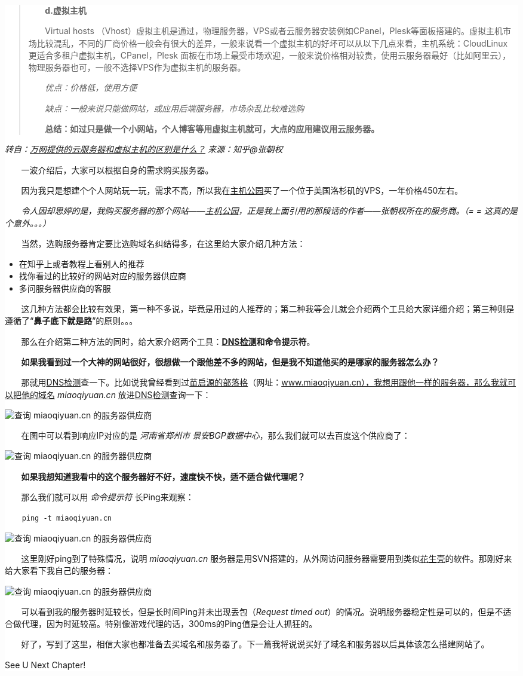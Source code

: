 > &#160; &#160; &#160; &#160;**d.虚拟主机**
> 
> &#160; &#160; &#160; &#160;Virtual hosts （Vhost）虚拟主机是通过，物理服务器，VPS或者云服务器安装例如CPanel，Plesk等面板搭建的。虚拟主机市场比较混乱，不同的厂商价格一般会有很大的差异，一般来说看一个虚拟主机的好坏可以从以下几点来看，主机系统：CloudLinux 更适合多租户虚拟主机，CPanel，Plesk 面板在市场上最受市场欢迎，一般来说价格相对较贵，使用云服务器最好（比如阿里云），物理服务器也可，一般不选择VPS作为虚拟主机的服务器。
> 
> &#160; &#160; &#160; &#160;*优点：价格低，使用方便*
> 
> &#160; &#160; &#160; &#160;*缺点：一般来说只能做网站，或应用后端服务器，市场杂乱比较难选购*
> 
> &#160; &#160; &#160; &#160;**总结：如过只是做一个小网站，个人博客等用虚拟主机就可，大点的应用建议用云服务器。**

*转自：[万网提供的云服务器和虚拟主机的区别是什么？](https://www.zhihu.com/question/25507629/answer/105594087) 来源：知乎@张朝权*

&#160; &#160; &#160; &#160;一波介绍后，大家可以根据自身的需求购买服务器。

&#160; &#160; &#160; &#160;因为我只是想建个个人网站玩一玩，需求不高，所以我在[主机公园](https://www.hostpark.cn/)买了一个位于美国洛杉矶的VPS，一年价格450左右。

&#160; &#160; &#160; &#160;*令人因却思婷的是，我购买服务器的那个网站——[主机公园](https://www.hostpark.cn/)，正是我上面引用的那段话的作者——张朝权所在的服务商。（= = 这真的是个意外。。。）*

&#160; &#160; &#160; &#160;当然，选购服务器肯定要比选购域名纠结得多，在这里给大家介绍几种方法：

- 在知乎上或者教程上看别人的推荐
- 找你看过的比较好的网站对应的服务器供应商
- 多问服务器供应商的客服

&#160; &#160; &#160; &#160;这几种方法都会比较有效果，第一种不多说，毕竟是用过的人推荐的；第二种我等会儿就会介绍两个工具给大家详细介绍；第三种则是遵循了“**鼻子底下就是路**”的原则。。。

&#160; &#160; &#160; &#160;那么在介绍第二种方法的同时，给大家介绍两个工具：**[DNS检测](http://tool.chinaz.com/dns)**和**命令提示符**。

&#160; &#160; &#160; &#160;**如果我看到过一个大神的网站很好，很想做一个跟他差不多的网站，但是我不知道他买的是哪家的服务器怎么办？**

&#160; &#160; &#160; &#160;那就用[DNS检测](http://tool.chinaz.com/dns)查一下。比如说我曾经看到过[苗启源的部落格](http://www.miaoqiyuan.cn/)（网址：www.miaoqiyuan.cn），我想用跟他一样的服务器，那么我就可以把他的域名 *miaoqiyuan.cn* 放进[DNS检测](http://tool.chinaz.com/dns)查询一下：

![查询 *miaoqiyuan.cn* 的服务器供应商](http://i.imgur.com/ahVErB6.png)

&#160; &#160; &#160; &#160;在图中可以看到响应IP对应的是 *河南省郑州市 景安BGP数据中心*，那么我们就可以去百度这个供应商了：

![查询 *miaoqiyuan.cn* 的服务器供应商](http://i.imgur.com/ahVErB6.png)

&#160; &#160; &#160; &#160;**如果我想知道我看中的这个服务器好不好，速度快不快，适不适合做代理呢？**

&#160; &#160; &#160; &#160;那么我们就可以用 *命令提示符* 长Ping来观察：

        ping -t miaoqiyuan.cn

![查询 *miaoqiyuan.cn* 的服务器供应商](http://i.imgur.com/ahVErB6.png)

&#160; &#160; &#160; &#160;这里刚好ping到了特殊情况，说明 *miaoqiyuan.cn* 服务器是用SVN搭建的，从外网访问服务器需要用到类似[花生壳](http://hsk.oray.com/)的软件。那刚好来给大家看下我自己的服务器：

![查询 *miaoqiyuan.cn* 的服务器供应商](http://i.imgur.com/ahVErB6.png)

&#160; &#160; &#160; &#160;可以看到我的服务器时延较长，但是长时间Ping并未出现丢包（*Request timed out*）的情况。说明服务器稳定性是可以的，但是不适合做代理，因为时延较高。特别像游戏代理的话，300ms的Ping值是会让人抓狂的。

&#160; &#160; &#160; &#160;好了，写到了这里，相信大家也都准备去买域名和服务器了。下一篇我将说说买好了域名和服务器以后具体该怎么搭建网站了。

See U Next Chapter!